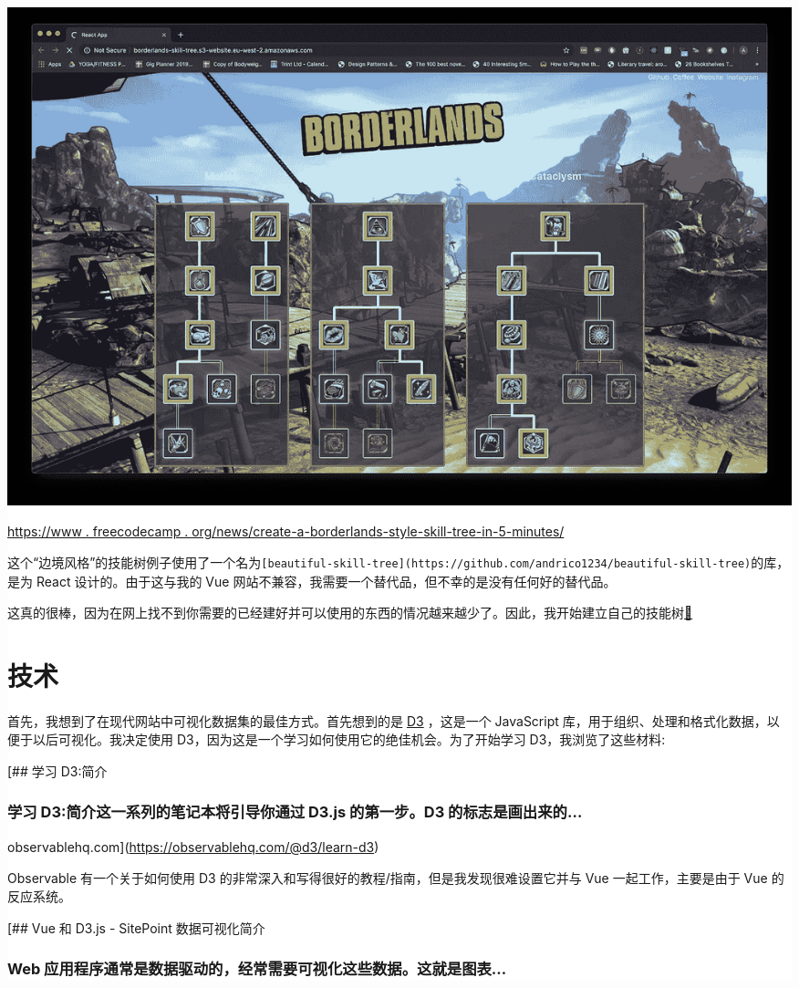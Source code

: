 ![](img/755cb2c3fdd9a79333c024ebde161da3.png)

[https://www . freecodecamp . org/news/create-a-borderlands-style-skill-tree-in-5-minutes/](https://www.freecodecamp.org/news/create-a-borderlands-style-skill-tree-in-5-minutes/)

这个“边境风格”的技能树例子使用了一个名为`[beautiful-skill-tree](https://github.com/andrico1234/beautiful-skill-tree)`的库，是为 React 设计的。由于这与我的 Vue 网站不兼容，我需要一个替代品，但不幸的是没有任何好的替代品。

这真的很棒，因为在网上找不到你需要的已经建好并可以使用的东西的情况越来越少了。因此，我开始建立自己的技能树[💪](https://emojipedia.org/flexed-biceps/)

# 技术

首先，我想到了在现代网站中可视化数据集的最佳方式。首先想到的是 [D3](https://d3js.org/) ，这是一个 JavaScript 库，用于组织、处理和格式化数据，以便于以后可视化。我决定使用 D3，因为这是一个学习如何使用它的绝佳机会。为了开始学习 D3，我浏览了这些材料:

[](https://observablehq.com/@d3/learn-d3) [## 学习 D3:简介

### 学习 D3:简介这一系列的笔记本将引导你通过 D3.js 的第一步。D3 的标志是画出来的…

observablehq.com](https://observablehq.com/@d3/learn-d3) 

Observable 有一个关于如何使用 D3 的非常深入和写得很好的教程/指南，但是我发现很难设置它并与 Vue 一起工作，主要是由于 Vue 的反应系统。

[](https://www.sitepoint.com/vue-d3-data-visualization-intro/) [## Vue 和 D3.js - SitePoint 数据可视化简介

### Web 应用程序通常是数据驱动的，经常需要可视化这些数据。这就是图表…

